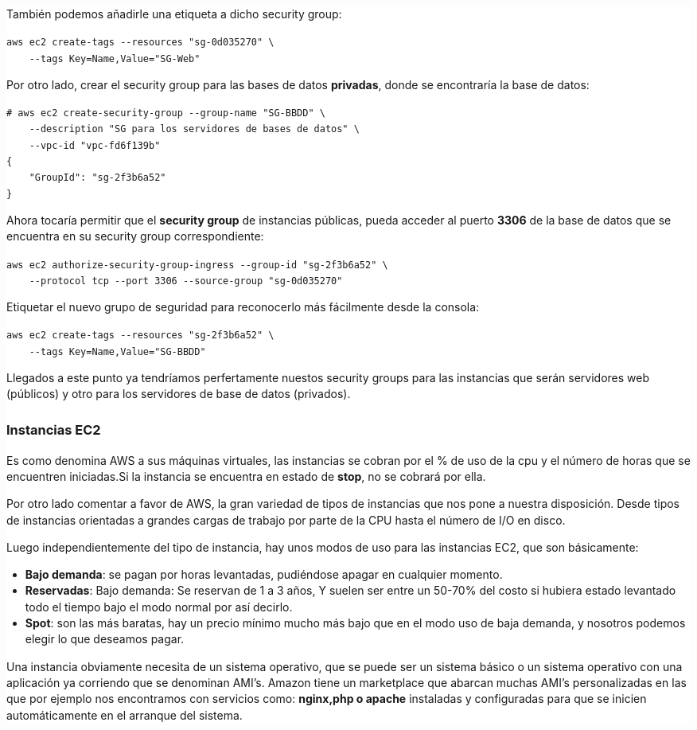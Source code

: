 
También podemos añadirle una etiqueta a dicho security group:
```
aws ec2 create-tags --resources "sg-0d035270" \
    --tags Key=Name,Value="SG-Web"
```
Por otro lado, crear el security group para las bases de datos **privadas**, donde se encontraría la base de datos:
```
# aws ec2 create-security-group --group-name "SG-BBDD" \
    --description "SG para los servidores de bases de datos" \
    --vpc-id "vpc-fd6f139b"
{
    "GroupId": "sg-2f3b6a52"
}
```
Ahora tocaría permitir que el **security group** de instancias públicas, pueda acceder al puerto **3306** de la base de datos que se encuentra en su security group correspondiente:
```
aws ec2 authorize-security-group-ingress --group-id "sg-2f3b6a52" \
    --protocol tcp --port 3306 --source-group "sg-0d035270"
```
Etiquetar el nuevo grupo de seguridad para reconocerlo más fácilmente desde la consola:
```
aws ec2 create-tags --resources "sg-2f3b6a52" \
    --tags Key=Name,Value="SG-BBDD"
```
Llegados a este punto ya tendríamos perfertamente nuestos security groups para las instancias que serán servidores web (públicos) y otro para los servidores de base de datos (privados).


### **Instancias EC2**

Es como denomina AWS a sus máquinas virtuales, las instancias se cobran por el % de uso de la cpu y el número de horas que se encuentren iniciadas.Si la instancia se encuentra en estado de **stop**, no se cobrará por ella.

Por otro lado comentar a favor de AWS, la gran variedad de tipos de instancias que nos pone a nuestra disposición. Desde tipos de instancias orientadas a grandes cargas de trabajo por parte de la CPU hasta el número de I/O en disco.

 Luego independientemente del tipo de instancia, hay unos modos de uso para las instancias EC2, que son básicamente:

 * **Bajo demanda**:  se pagan por horas levantadas, pudiéndose apagar en cualquier momento.
 * **Reservadas**: Bajo demanda: Se reservan de 1 a 3 años, Y suelen ser entre un 50-70% del costo si hubiera estado levantado todo el tiempo bajo el modo normal por así decirlo.
 * **Spot**: son las más baratas, hay un precio mínimo mucho más bajo que en el modo uso de baja demanda, y nosotros podemos elegir lo que deseamos pagar.

 Una instancia obviamente necesita de un sistema operativo, que se puede ser un sistema básico o un sistema operativo con una aplicación ya corriendo que se denominan AMI’s. Amazon tiene un marketplace que abarcan muchas AMI’s personalizadas en las que por ejemplo nos encontramos con servicios como: **nginx,php o apache** instaladas y configuradas para que se inicien automáticamente en el arranque del sistema.
